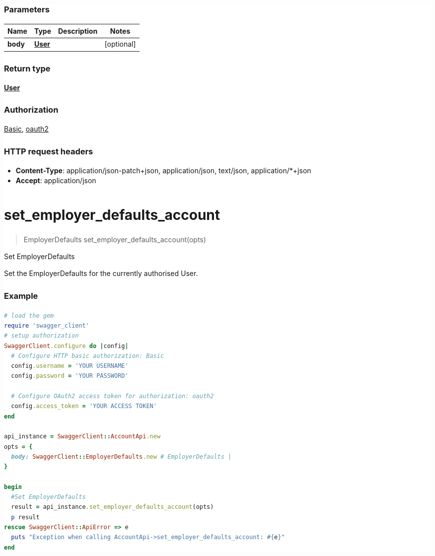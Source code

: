 ### Parameters

Name | Type | Description  | Notes
------------- | ------------- | ------------- | -------------
 **body** | [**User**](User.md)|  | [optional] 

### Return type

[**User**](User.md)

### Authorization

[Basic](../README.md#Basic), [oauth2](../README.md#oauth2)

### HTTP request headers

 - **Content-Type**: application/json-patch+json, application/json, text/json, application/*+json
 - **Accept**: application/json



# **set_employer_defaults_account**
> EmployerDefaults set_employer_defaults_account(opts)

Set EmployerDefaults

Set the EmployerDefaults for the currently authorised User.

### Example
```ruby
# load the gem
require 'swagger_client'
# setup authorization
SwaggerClient.configure do |config|
  # Configure HTTP basic authorization: Basic
  config.username = 'YOUR USERNAME'
  config.password = 'YOUR PASSWORD'

  # Configure OAuth2 access token for authorization: oauth2
  config.access_token = 'YOUR ACCESS TOKEN'
end

api_instance = SwaggerClient::AccountApi.new
opts = { 
  body: SwaggerClient::EmployerDefaults.new # EmployerDefaults | 
}

begin
  #Set EmployerDefaults
  result = api_instance.set_employer_defaults_account(opts)
  p result
rescue SwaggerClient::ApiError => e
  puts "Exception when calling AccountApi->set_employer_defaults_account: #{e}"
end
```
